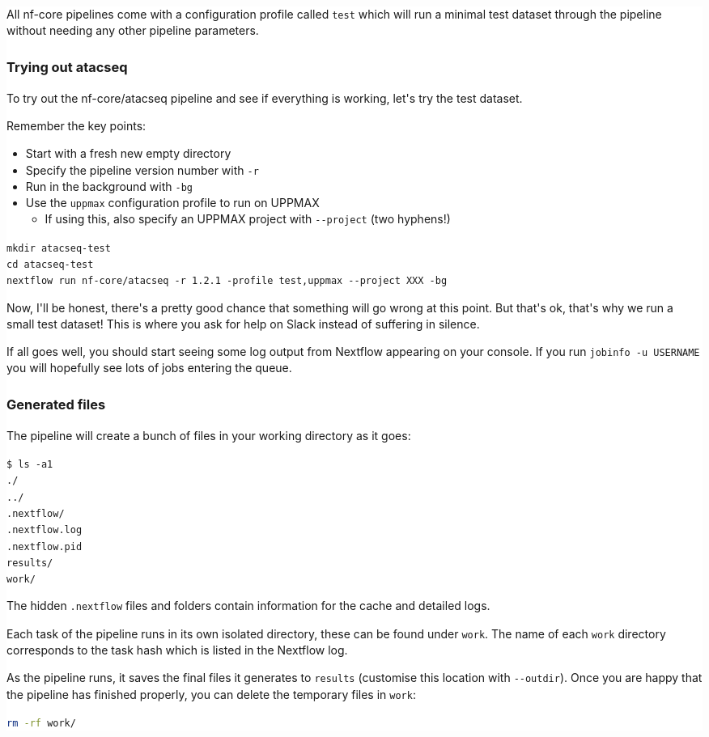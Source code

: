 All nf-core pipelines come with a configuration profile called `test` which will run a minimal test dataset
through the pipeline without needing any other pipeline parameters.

### Trying out atacseq

To try out the nf-core/atacseq pipeline and see if everything is working, let's try the test dataset.

Remember the key points:

* Start with a fresh new empty directory
* Specify the pipeline version number with `-r`
* Run in the background with `-bg`
* Use the `uppmax` configuration profile to run on UPPMAX
  * If using this, also specify an UPPMAX project with `--project` (two hyphens!)

```
mkdir atacseq-test
cd atacseq-test
nextflow run nf-core/atacseq -r 1.2.1 -profile test,uppmax --project XXX -bg
```

Now, I'll be honest, there's a pretty good chance that something will go wrong at this point.
But that's ok, that's why we run a small test dataset!
This is where you ask for help on Slack instead of suffering in silence.

If all goes well, you should start seeing some log output from Nextflow appearing on your console.
If you run `jobinfo -u USERNAME` you will hopefully see lots of jobs entering the queue.

### Generated files

The pipeline will create a bunch of files in your working directory as it goes:

```console
$ ls -a1
./
../
.nextflow/
.nextflow.log
.nextflow.pid
results/
work/
```

The hidden `.nextflow` files and folders contain information for the cache and detailed logs.

Each task of the pipeline runs in its own isolated directory, these can be found under `work`.
The name of each `work` directory corresponds to the task hash which is listed in the Nextflow log.

As the pipeline runs, it saves the final files it generates to `results` (customise this location with `--outdir`).
Once you are happy that the pipeline has finished properly, you can delete the temporary files in `work`:

```bash
rm -rf work/
```
